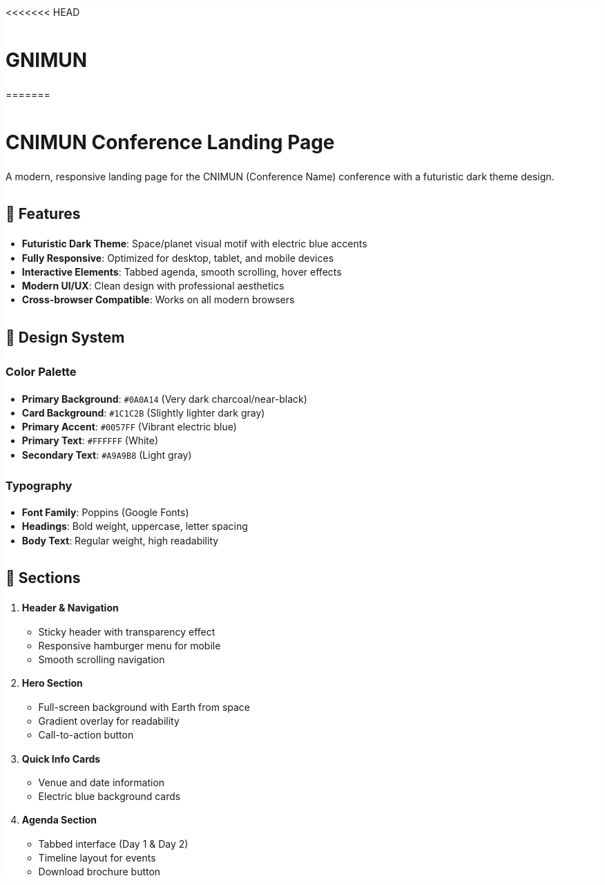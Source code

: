 <<<<<<< HEAD
# GNIMUN
=======
# CNIMUN Conference Landing Page

A modern, responsive landing page for the CNIMUN (Conference Name) conference with a futuristic dark theme design.

## 🚀 Features

- **Futuristic Dark Theme**: Space/planet visual motif with electric blue accents
- **Fully Responsive**: Optimized for desktop, tablet, and mobile devices
- **Interactive Elements**: Tabbed agenda, smooth scrolling, hover effects
- **Modern UI/UX**: Clean design with professional aesthetics
- **Cross-browser Compatible**: Works on all modern browsers

## 🎨 Design System

### Color Palette
- **Primary Background**: `#0A0A14` (Very dark charcoal/near-black)
- **Card Background**: `#1C1C2B` (Slightly lighter dark gray)
- **Primary Accent**: `#0057FF` (Vibrant electric blue)
- **Primary Text**: `#FFFFFF` (White)
- **Secondary Text**: `#A9A9B8` (Light gray)

### Typography
- **Font Family**: Poppins (Google Fonts)
- **Headings**: Bold weight, uppercase, letter spacing
- **Body Text**: Regular weight, high readability

## 📱 Sections

1. **Header & Navigation**
   - Sticky header with transparency effect
   - Responsive hamburger menu for mobile
   - Smooth scrolling navigation

2. **Hero Section**
   - Full-screen background with Earth from space
   - Gradient overlay for readability
   - Call-to-action button

3. **Quick Info Cards**
   - Venue and date information
   - Electric blue background cards

4. **Agenda Section**
   - Tabbed interface (Day 1 & Day 2)
   - Timeline layout for events
   - Download brochure button
